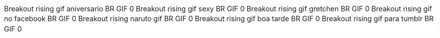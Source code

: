   </tr>
  <tr>
   <td style="text-align:left;"> Breakout </td>
   <td style="text-align:left;"> rising </td>
   <td style="text-align:left;"> gif aniversario </td>
   <td style="text-align:left;"> BR </td>
   <td style="text-align:left;"> GIF </td>
   <td style="text-align:right;"> 0 </td>
  </tr>
  <tr>
   <td style="text-align:left;"> Breakout </td>
   <td style="text-align:left;"> rising </td>
   <td style="text-align:left;"> gif sexy </td>
   <td style="text-align:left;"> BR </td>
   <td style="text-align:left;"> GIF </td>
   <td style="text-align:right;"> 0 </td>
  </tr>
  <tr>
   <td style="text-align:left;"> Breakout </td>
   <td style="text-align:left;"> rising </td>
   <td style="text-align:left;"> gif gretchen </td>
   <td style="text-align:left;"> BR </td>
   <td style="text-align:left;"> GIF </td>
   <td style="text-align:right;"> 0 </td>
  </tr>
  <tr>
   <td style="text-align:left;"> Breakout </td>
   <td style="text-align:left;"> rising </td>
   <td style="text-align:left;"> gif no facebook </td>
   <td style="text-align:left;"> BR </td>
   <td style="text-align:left;"> GIF </td>
   <td style="text-align:right;"> 0 </td>
  </tr>
  <tr>
   <td style="text-align:left;"> Breakout </td>
   <td style="text-align:left;"> rising </td>
   <td style="text-align:left;"> naruto gif </td>
   <td style="text-align:left;"> BR </td>
   <td style="text-align:left;"> GIF </td>
   <td style="text-align:right;"> 0 </td>
  </tr>
  <tr>
   <td style="text-align:left;"> Breakout </td>
   <td style="text-align:left;"> rising </td>
   <td style="text-align:left;"> gif boa tarde </td>
   <td style="text-align:left;"> BR </td>
   <td style="text-align:left;"> GIF </td>
   <td style="text-align:right;"> 0 </td>
  </tr>
  <tr>
   <td style="text-align:left;font-weight: bold;color: white !important;background-color: #D7261E !important;"> Breakout </td>
   <td style="text-align:left;font-weight: bold;color: white !important;background-color: #D7261E !important;"> rising </td>
   <td style="text-align:left;font-weight: bold;color: white !important;background-color: #D7261E !important;"> gif para tumblr </td>
   <td style="text-align:left;font-weight: bold;color: white !important;background-color: #D7261E !important;"> BR </td>
   <td style="text-align:left;font-weight: bold;color: white !important;background-color: #D7261E !important;"> GIF </td>
   <td style="text-align:right;font-weight: bold;color: white !important;background-color: #D7261E !important;"> 0 </td>
  </tr>
  <tr>